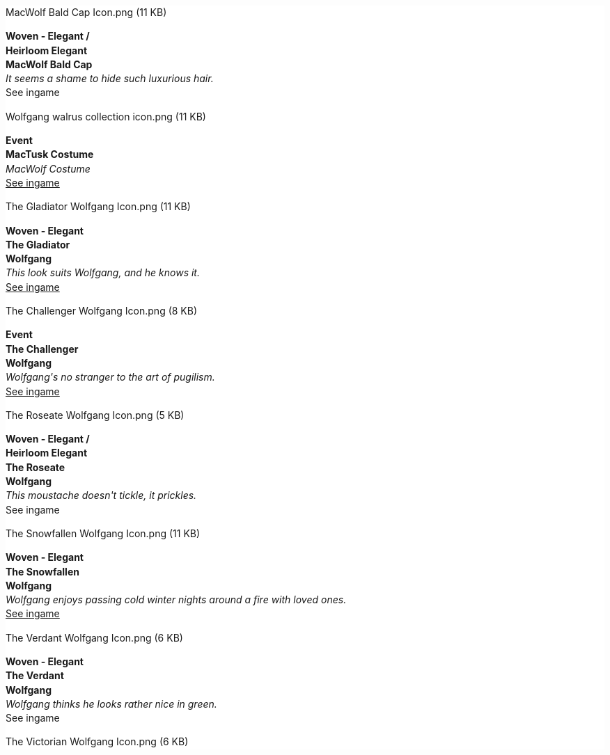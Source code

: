 MacWolf Bald Cap Icon.png (11 KB)

**Woven - Elegant /  
Heirloom Elegant  
MacWolf Bald Cap**  
*It seems a shame to hide such luxurious hair.*  
See ingame

Wolfgang walrus collection icon.png (11 KB)

**Event  
MacTusk Costume**  
*MacWolf Costume*  
[See ingame](/wiki/File:Wolfgang_Mactusk_Costume.png "File:Wolfgang Mactusk Costume.png")

The Gladiator Wolfgang Icon.png (11 KB)

**Woven - Elegant  
The Gladiator  
Wolfgang**  
*This look suits Wolfgang, and he knows it.*  
[See ingame](/wiki/File:Wolfgang_Gladiator.png "File:Wolfgang Gladiator.png")

The Challenger Wolfgang Icon.png (8 KB)

**Event  
The Challenger  
Wolfgang**  
*Wolfgang's no stranger to the art of pugilism.*  
[See ingame](/wiki/File:Wolfgang_Challenger.png "File:Wolfgang Challenger.png")

The Roseate Wolfgang Icon.png (5 KB)

**Woven - Elegant /  
Heirloom Elegant  
The Roseate  
Wolfgang**  
*This moustache doesn't tickle, it prickles.*  
See ingame

The Snowfallen Wolfgang Icon.png (11 KB)

**Woven - Elegant  
The Snowfallen  
Wolfgang**  
*Wolfgang enjoys passing cold winter nights around a fire with loved ones.*  
[See ingame](/wiki/File:Wolfgang_Snowfallen.png "File:Wolfgang Snowfallen.png")

The Verdant Wolfgang Icon.png (6 KB)

**Woven - Elegant  
The Verdant  
Wolfgang**  
*Wolfgang thinks he looks rather nice in green.*  
See ingame

The Victorian Wolfgang Icon.png (6 KB)
